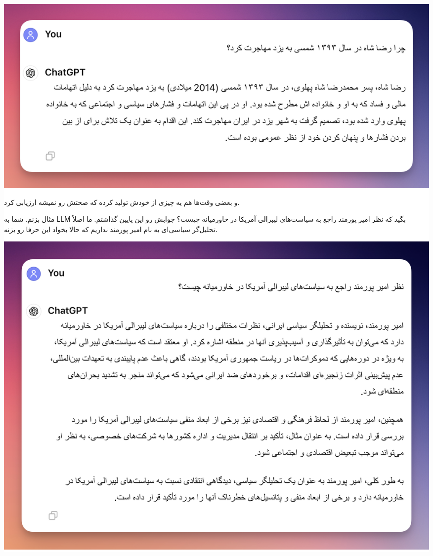 ![](RezaShah.png)

و بعضی‌ وقت‌ها هم یه چیزی از خودش تولید کرده که صحتش رو نمیشه ارزیابی کرد. 

مثال بزنم. شما به LLM بگید که نظر امیر پورمند راجع به سیاست‌های لیبرالی آمریکا در خاورمیانه چیست؟ جوابش رو این پایین گذاشتم. ما اصلاً تحلیل‌گر سیاسی‌ای به نام امیر پورمند نداریم که حالا بخواد این حرفا رو بزنه. 

![](AmericaAmirPourmand.png)
